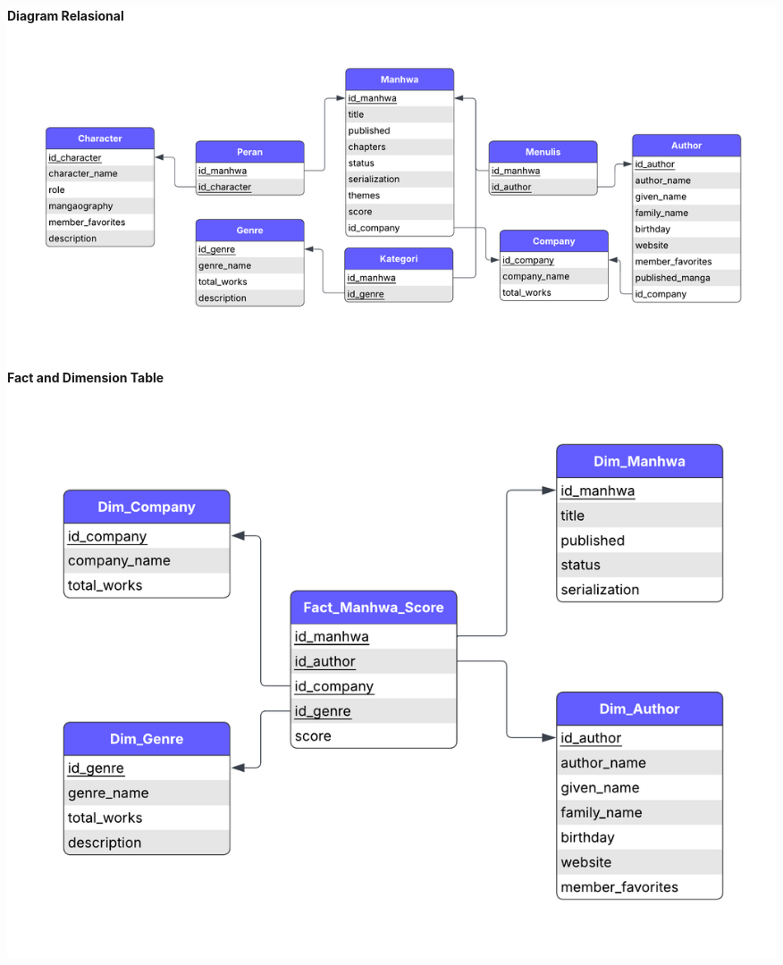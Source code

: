 #### Diagram Relasional
<div align="center">
  <img src="Data Warehouse/design/Relational Diagram Manhwa (warehouse).png"/>
</div>

#### Fact and Dimension Table
<div align="center">
  <img src="Data Warehouse/design/Fact and Dimension Table (warehouse).png"/>
</div>
